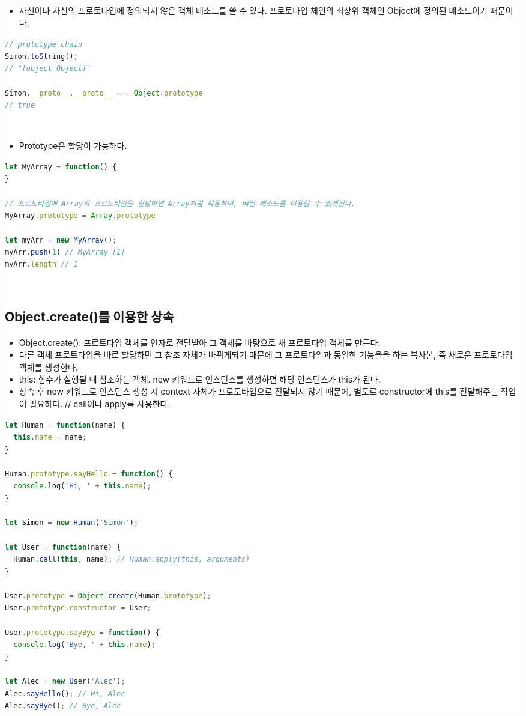  - 자신이나 자신의 프로토타입에 정의되지 않은 객체 메소드를 쓸 수 있다. 프로토타입 체인의 최상위 객체인 Object에 정의된 메소드이기 때문이다.
 
 ```js
 // prototype chain
 Simon.toString();
 // "[object Object]"

 Simon.__proto__.__proto__ === Object.prototype
 // true
 ```
 
 <br>
 
 - Prototype은 할당이 가능하다. 
 
 ```js
 let MyArray = function() {
 }
 
 // 프로토타입에 Array의 프로토타입을 할당하면 Array처럼 작동하며, 배열 메소드를 이용할 수 있게된다.
 MyArray.prototype = Array.prototype
 
 let myArr = new MyArray();
 myArr.push(1) // MyArray [1]
 myArr.length // 1
 ```
<br>

## Object.create()를 이용한 상속 ##
 - Object.create(): 프로토타입 객체를 인자로 전달받아 그 객체를 바탕으로 새 프로토타입 객체를 만든다.
 - 다른 객체 프로토타입을 바로 할당하면 그 참조 자체가 바뀌게되기 때문에 그 프로토타입과 동일한 기능을을 하는 복사본, 즉 새로운 프로토타입 객체를 생성한다.
 - this: 함수가 실행될 때 참조하는 객체. new 키워드로 인스턴스를 생성하면 해당 인스턴스가 this가 된다.
 - 상속 후 new 키워드로 인스턴스 생성 시 context 자체가 프로토타입으로 전달되지 않기 때문에, 별도로 constructor에 this를 전달해주는 작업이 필요하다. // call이나 apply를 사용한다.

 ```js
 let Human = function(name) {
   this.name = name;
 }

 Human.prototype.sayHello = function() {
   console.log('Hi, ' + this.name);
 }
 
 let Simon = new Human('Simon');
 
 let User = function(name) {
   Human.call(this, name); // Human.apply(this, arguments)
 }
 
 User.prototype = Object.create(Human.prototype);
 User.prototype.constructor = User;
 
 User.prototype.sayBye = function() {
   console.log('Bye, ' + this.name);
 }
 
 let Alec = new User('Alec');
 Alec.sayHello(); // Hi, Alec
 Alec.sayBye(); // Bye, Alec
 ```
 